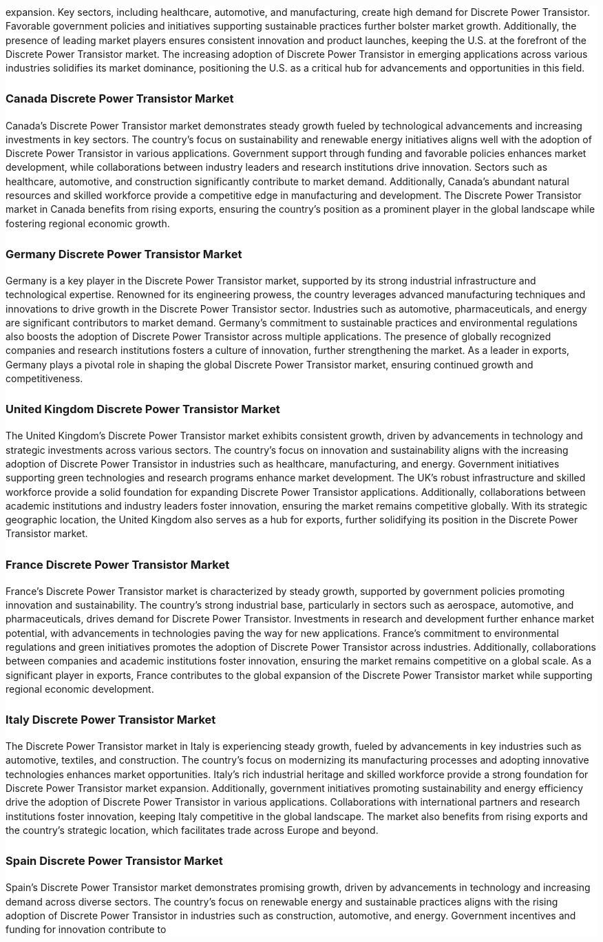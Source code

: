 expansion. Key sectors, including healthcare, automotive, and manufacturing, create high demand for Discrete Power Transistor. Favorable government policies and initiatives supporting sustainable practices further bolster market growth. Additionally, the presence of leading market players ensures consistent innovation and product launches, keeping the U.S. at the forefront of the Discrete Power Transistor market. The increasing adoption of Discrete Power Transistor in emerging applications across various industries solidifies its market dominance, positioning the U.S. as a critical hub for advancements and opportunities in this field.</p><h3>Canada Discrete Power Transistor Market</h3><p>Canada&rsquo;s Discrete Power Transistor market demonstrates steady growth fueled by technological advancements and increasing investments in key sectors. The country&rsquo;s focus on sustainability and renewable energy initiatives aligns well with the adoption of Discrete Power Transistor in various applications. Government support through funding and favorable policies enhances market development, while collaborations between industry leaders and research institutions drive innovation. Sectors such as healthcare, automotive, and construction significantly contribute to market demand. Additionally, Canada&rsquo;s abundant natural resources and skilled workforce provide a competitive edge in manufacturing and development. The Discrete Power Transistor market in Canada benefits from rising exports, ensuring the country&rsquo;s position as a prominent player in the global landscape while fostering regional economic growth.</p><h3>Germany Discrete Power Transistor Market</h3><p>Germany is a key player in the Discrete Power Transistor market, supported by its strong industrial infrastructure and technological expertise. Renowned for its engineering prowess, the country leverages advanced manufacturing techniques and innovations to drive growth in the Discrete Power Transistor sector. Industries such as automotive, pharmaceuticals, and energy are significant contributors to market demand. Germany&rsquo;s commitment to sustainable practices and environmental regulations also boosts the adoption of Discrete Power Transistor across multiple applications. The presence of globally recognized companies and research institutions fosters a culture of innovation, further strengthening the market. As a leader in exports, Germany plays a pivotal role in shaping the global Discrete Power Transistor market, ensuring continued growth and competitiveness.</p><h3>United Kingdom Discrete Power Transistor Market</h3><p>The United Kingdom&rsquo;s Discrete Power Transistor market exhibits consistent growth, driven by advancements in technology and strategic investments across various sectors. The country&rsquo;s focus on innovation and sustainability aligns with the increasing adoption of Discrete Power Transistor in industries such as healthcare, manufacturing, and energy. Government initiatives supporting green technologies and research programs enhance market development. The UK&rsquo;s robust infrastructure and skilled workforce provide a solid foundation for expanding Discrete Power Transistor applications. Additionally, collaborations between academic institutions and industry leaders foster innovation, ensuring the market remains competitive globally. With its strategic geographic location, the United Kingdom also serves as a hub for exports, further solidifying its position in the Discrete Power Transistor market.</p><h3>France Discrete Power Transistor Market</h3><p>France&rsquo;s Discrete Power Transistor market is characterized by steady growth, supported by government policies promoting innovation and sustainability. The country&rsquo;s strong industrial base, particularly in sectors such as aerospace, automotive, and pharmaceuticals, drives demand for Discrete Power Transistor. Investments in research and development further enhance market potential, with advancements in technologies paving the way for new applications. France&rsquo;s commitment to environmental regulations and green initiatives promotes the adoption of Discrete Power Transistor across industries. Additionally, collaborations between companies and academic institutions foster innovation, ensuring the market remains competitive on a global scale. As a significant player in exports, France contributes to the global expansion of the Discrete Power Transistor market while supporting regional economic development.</p><h3>Italy Discrete Power Transistor Market</h3><p>The Discrete Power Transistor market in Italy is experiencing steady growth, fueled by advancements in key industries such as automotive, textiles, and construction. The country&rsquo;s focus on modernizing its manufacturing processes and adopting innovative technologies enhances market opportunities. Italy&rsquo;s rich industrial heritage and skilled workforce provide a strong foundation for Discrete Power Transistor market expansion. Additionally, government initiatives promoting sustainability and energy efficiency drive the adoption of Discrete Power Transistor in various applications. Collaborations with international partners and research institutions foster innovation, keeping Italy competitive in the global landscape. The market also benefits from rising exports and the country&rsquo;s strategic location, which facilitates trade across Europe and beyond.</p><h3>Spain Discrete Power Transistor Market</h3><p>Spain&rsquo;s Discrete Power Transistor market demonstrates promising growth, driven by advancements in technology and increasing demand across diverse sectors. The country&rsquo;s focus on renewable energy and sustainable practices aligns with the rising adoption of Discrete Power Transistor in industries such as construction, automotive, and energy. Government incentives and funding for innovation contribute to